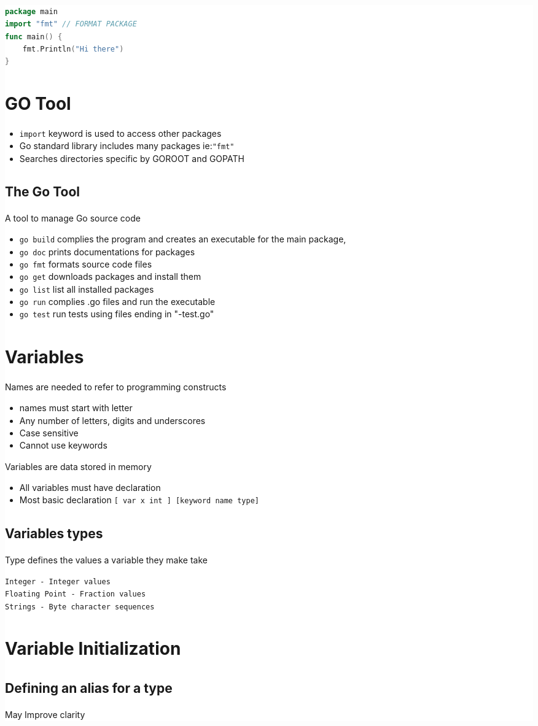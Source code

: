 ```go
package main
import "fmt" // FORMAT PACKAGE
func main() {
	fmt.Println("Hi there")
}
```

# GO Tool

- `import` keyword is used to access other packages
- Go standard library includes many packages ie:`"fmt"`
- Searches directories specific by GOROOT and GOPATH

## The Go Tool
A tool to manage Go source code
- `go build` complies the program and creates an executable for the main package,
- `go doc` prints documentations for packages
- `go fmt` formats source code files
- `go get` downloads packages and install them
- `go list` list all installed packages
- `go run` complies .go files and run the executable
- `go test` run tests using files ending in "-test.go"

# Variables
Names are needed to refer to programming constructs
- names must start with letter
- Any number of letters, digits and underscores
- Case sensitive
- Cannot use keywords

Variables are data stored in memory
- All variables must have declaration
- Most basic declaration `[ var x int ] [keyword name type]`

## Variables types

Type defines the values a variable they make take
```
Integer - Integer values
Floating Point - Fraction values
Strings - Byte character sequences

```

# Variable Initialization

## Defining an alias for a type 
May Improve clarity

